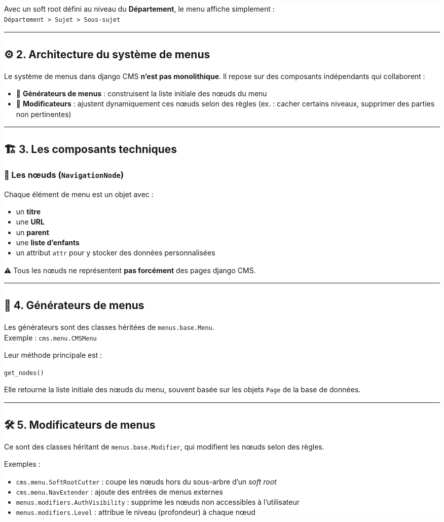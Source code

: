 Avec un soft root défini au niveau du **Département**, le menu affiche simplement :  
`Département > Sujet > Sous-sujet`

---

## ⚙️ 2. Architecture du système de menus

Le système de menus dans django CMS **n’est pas monolithique**. Il repose sur des composants indépendants qui collaborent :

- 🔸 **Générateurs de menus** : construisent la liste initiale des nœuds du menu
- 🔸 **Modificateurs** : ajustent dynamiquement ces nœuds selon des règles (ex. : cacher certains niveaux, supprimer des parties non pertinentes)

---

## 🏗️ 3. Les composants techniques

### 🧱 Les nœuds (`NavigationNode`)
Chaque élément de menu est un objet avec :
- un **titre**
- une **URL**
- un **parent**
- une **liste d’enfants**
- un attribut `attr` pour y stocker des données personnalisées

⚠️ Tous les nœuds ne représentent **pas forcément** des pages django CMS.

---

## 🚧 4. Générateurs de menus

Les générateurs sont des classes héritées de `menus.base.Menu`.  
Exemple : `cms.menu.CMSMenu`

Leur méthode principale est :
```python
get_nodes()
```
Elle retourne la liste initiale des nœuds du menu, souvent basée sur les objets `Page` de la base de données.

---

## 🛠️ 5. Modificateurs de menus

Ce sont des classes héritant de `menus.base.Modifier`, qui modifient les nœuds selon des règles.

Exemples :
- `cms.menu.SoftRootCutter` : coupe les nœuds hors du sous-arbre d’un *soft root*
- `cms.menu.NavExtender` : ajoute des entrées de menus externes
- `menus.modifiers.AuthVisibility` : supprime les nœuds non accessibles à l’utilisateur
- `menus.modifiers.Level` : attribue le niveau (profondeur) à chaque nœud
